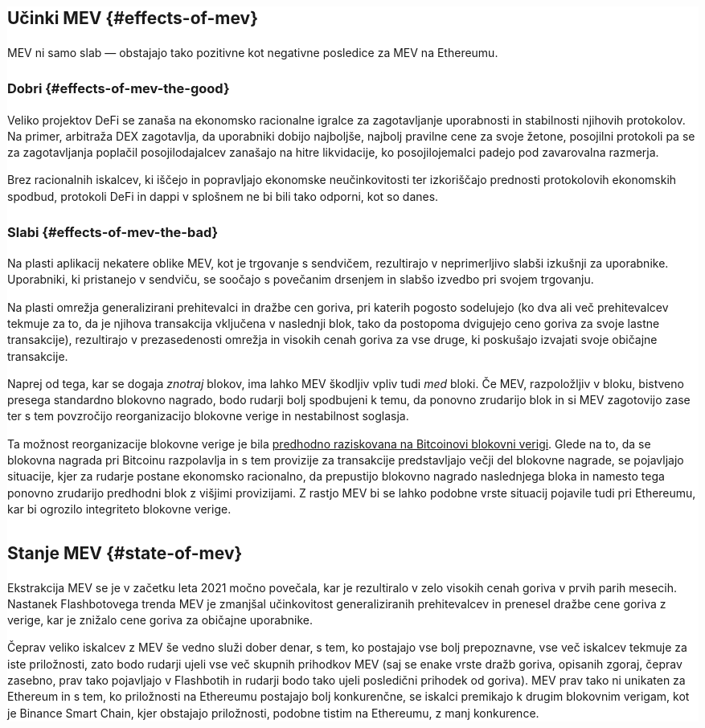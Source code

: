 ## Učinki MEV {#effects-of-mev}

MEV ni samo slab — obstajajo tako pozitivne kot negativne posledice za MEV na Ethereumu.

### Dobri {#effects-of-mev-the-good}

Veliko projektov DeFi se zanaša na ekonomsko racionalne igralce za zagotavljanje uporabnosti in stabilnosti njihovih protokolov. Na primer, arbitraža DEX zagotavlja, da uporabniki dobijo najboljše, najbolj pravilne cene za svoje žetone, posojilni protokoli pa se za zagotavljanja poplačil posojilodajalcev zanašajo na hitre likvidacije, ko posojilojemalci padejo pod zavarovalna razmerja.

Brez racionalnih iskalcev, ki iščejo in popravljajo ekonomske neučinkovitosti ter izkoriščajo prednosti protokolovih ekonomskih spodbud, protokoli DeFi in dappi v splošnem ne bi bili tako odporni, kot so danes.

### Slabi {#effects-of-mev-the-bad}

Na plasti aplikacij nekatere oblike MEV, kot je trgovanje s sendvičem, rezultirajo v neprimerljivo slabši izkušnji za uporabnike. Uporabniki, ki pristanejo v sendviču, se soočajo s povečanim drsenjem in slabšo izvedbo pri svojem trgovanju.

Na plasti omrežja generalizirani prehitevalci in dražbe cen goriva, pri katerih pogosto sodelujejo (ko dva ali več prehitevalcev tekmuje za to, da je njihova transakcija vključena v naslednji blok, tako da postopoma dvigujejo ceno goriva za svoje lastne transakcije), rezultirajo v prezasedenosti omrežja in visokih cenah goriva za vse druge, ki poskušajo izvajati svoje običajne transakcije.

Naprej od tega, kar se dogaja _znotraj_ blokov, ima lahko MEV škodljiv vpliv tudi _med_ bloki. Če MEV, razpoložljiv v bloku, bistveno presega standardno blokovno nagrado, bodo rudarji bolj spodbujeni k temu, da ponovno zrudarijo blok in si MEV zagotovijo zase ter s tem povzročijo reorganizacijo blokovne verige in nestabilnost soglasja.

Ta možnost reorganizacije blokovne verige je bila [predhodno raziskovana na Bitcoinovi blokovni verigi](https://dl.acm.org/doi/10.1145/2976749.2978408). Glede na to, da se blokovna nagrada pri Bitcoinu razpolavlja in s tem provizije za transakcije predstavljajo večji del blokovne nagrade, se pojavljajo situacije, kjer za rudarje postane ekonomsko racionalno, da prepustijo blokovno nagrado naslednjega bloka in namesto tega ponovno zrudarijo predhodni blok z višjimi provizijami. Z rastjo MEV bi se lahko podobne vrste situacij pojavile tudi pri Ethereumu, kar bi ogrozilo integriteto blokovne verige.

## Stanje MEV {#state-of-mev}

Ekstrakcija MEV se je v začetku leta 2021 močno povečala, kar je rezultiralo v zelo visokih cenah goriva v prvih parih mesecih. Nastanek Flashbotovega trenda MEV je zmanjšal učinkovitost generaliziranih prehitevalcev in prenesel dražbe cene goriva z verige, kar je znižalo cene goriva za običajne uporabnike.

Čeprav veliko iskalcev z MEV še vedno služi dober denar, s tem, ko postajajo vse bolj prepoznavne, vse več iskalcev tekmuje za iste priložnosti, zato bodo rudarji ujeli vse več skupnih prihodkov MEV (saj se enake vrste dražb goriva, opisanih zgoraj, čeprav zasebno, prav tako pojavljajo v Flashbotih in rudarji bodo tako ujeli posledični prihodek od goriva). MEV prav tako ni unikaten za Ethereum in s tem, ko priložnosti na Ethereumu postajajo bolj konkurenčne, se iskalci premikajo k drugim blokovnim verigam, kot je Binance Smart Chain, kjer obstajajo priložnosti, podobne tistim na Ethereumu, z manj konkurence.
